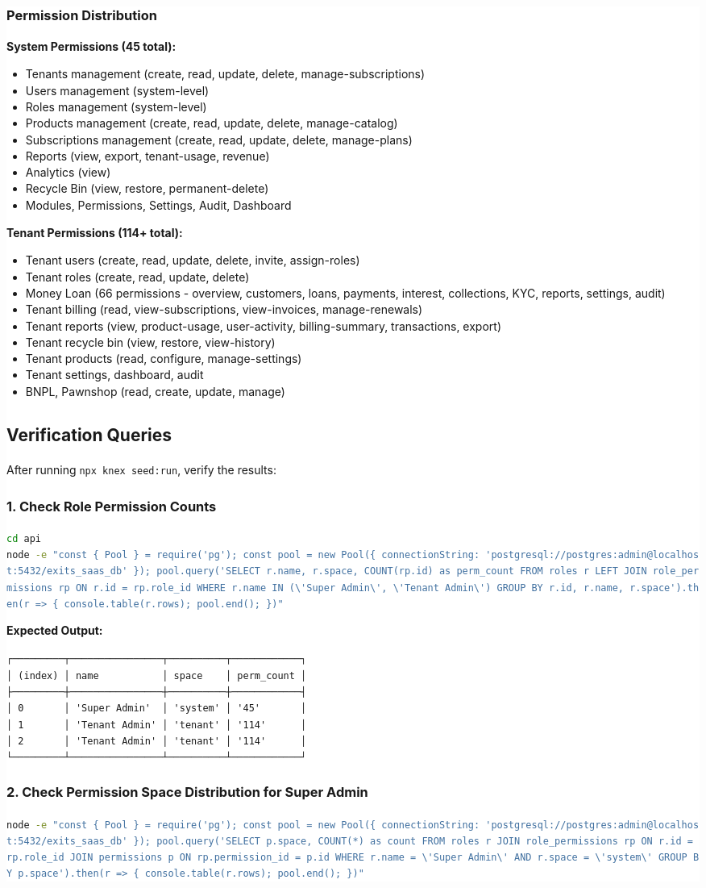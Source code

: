 ### Permission Distribution

**System Permissions (45 total):**
- Tenants management (create, read, update, delete, manage-subscriptions)
- Users management (system-level)
- Roles management (system-level)
- Products management (create, read, update, delete, manage-catalog)
- Subscriptions management (create, read, update, delete, manage-plans)
- Reports (view, export, tenant-usage, revenue)
- Analytics (view)
- Recycle Bin (view, restore, permanent-delete)
- Modules, Permissions, Settings, Audit, Dashboard

**Tenant Permissions (114+ total):**
- Tenant users (create, read, update, delete, invite, assign-roles)
- Tenant roles (create, read, update, delete)
- Money Loan (66 permissions - overview, customers, loans, payments, interest, collections, KYC, reports, settings, audit)
- Tenant billing (read, view-subscriptions, view-invoices, manage-renewals)
- Tenant reports (view, product-usage, user-activity, billing-summary, transactions, export)
- Tenant recycle bin (view, restore, view-history)
- Tenant products (read, configure, manage-settings)
- Tenant settings, dashboard, audit
- BNPL, Pawnshop (read, create, update, manage)

## Verification Queries

After running `npx knex seed:run`, verify the results:

### 1. Check Role Permission Counts
```bash
cd api
node -e "const { Pool } = require('pg'); const pool = new Pool({ connectionString: 'postgresql://postgres:admin@localhost:5432/exits_saas_db' }); pool.query('SELECT r.name, r.space, COUNT(rp.id) as perm_count FROM roles r LEFT JOIN role_permissions rp ON r.id = rp.role_id WHERE r.name IN (\'Super Admin\', \'Tenant Admin\') GROUP BY r.id, r.name, r.space').then(r => { console.table(r.rows); pool.end(); })"
```

**Expected Output:**
```
┌─────────┬────────────────┬──────────┬────────────┐
│ (index) │ name           │ space    │ perm_count │
├─────────┼────────────────┼──────────┼────────────┤
│ 0       │ 'Super Admin'  │ 'system' │ '45'       │
│ 1       │ 'Tenant Admin' │ 'tenant' │ '114'      │
│ 2       │ 'Tenant Admin' │ 'tenant' │ '114'      │
└─────────┴────────────────┴──────────┴────────────┘
```

### 2. Check Permission Space Distribution for Super Admin
```bash
node -e "const { Pool } = require('pg'); const pool = new Pool({ connectionString: 'postgresql://postgres:admin@localhost:5432/exits_saas_db' }); pool.query('SELECT p.space, COUNT(*) as count FROM roles r JOIN role_permissions rp ON r.id = rp.role_id JOIN permissions p ON rp.permission_id = p.id WHERE r.name = \'Super Admin\' AND r.space = \'system\' GROUP BY p.space').then(r => { console.table(r.rows); pool.end(); })"
```
